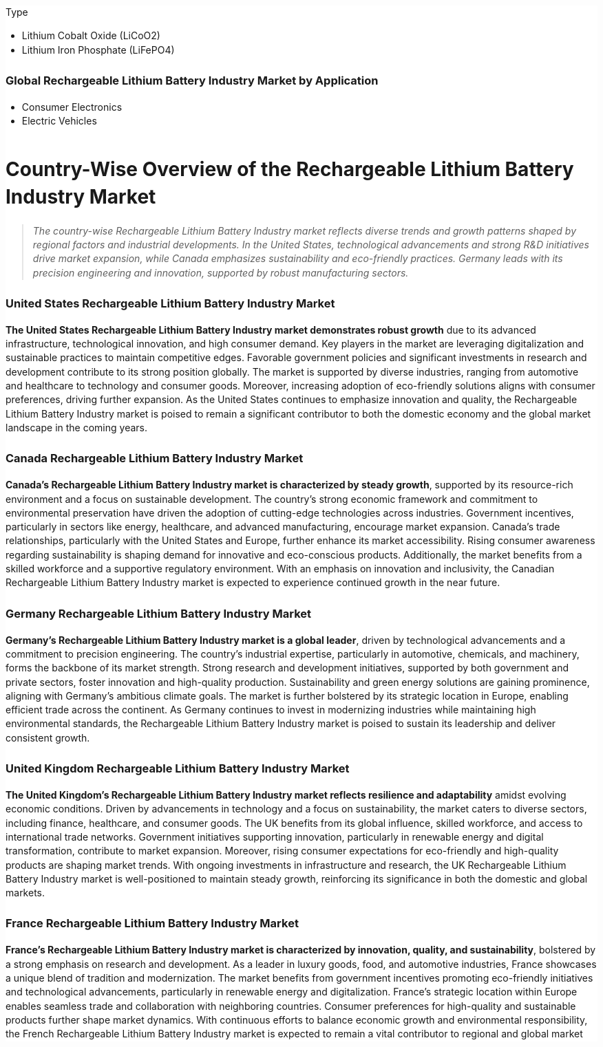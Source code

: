 Type</h3><ul><li>Lithium Cobalt Oxide (LiCoO2)</li><li>Lithium Iron Phosphate (LiFePO4)</li></ul><h3>Global Rechargeable Lithium Battery Industry Market by Application</h3><ul><li>Consumer Electronics</li><li>Electric Vehicles</li></ul><h1><span class="">Country-Wise Overview of the Rechargeable Lithium Battery Industry Market<br /></span></h1><blockquote><p><em><span class="">The country-wise Rechargeable Lithium Battery Industry market reflects diverse trends and growth patterns shaped by regional factors and industrial developments. In the United States, technological advancements and strong R&amp;D initiatives drive market expansion, while Canada emphasizes sustainability and eco-friendly practices. Germany leads with its precision engineering and innovation, supported by robust manufacturing sectors.</span></em></p></blockquote><h3><strong>United States Rechargeable Lithium Battery Industry Market</strong></h3><p><strong>The United States Rechargeable Lithium Battery Industry market demonstrates robust growth</strong> due to its advanced infrastructure, technological innovation, and high consumer demand. Key players in the market are leveraging digitalization and sustainable practices to maintain competitive edges. Favorable government policies and significant investments in research and development contribute to its strong position globally. The market is supported by diverse industries, ranging from automotive and healthcare to technology and consumer goods. Moreover, increasing adoption of eco-friendly solutions aligns with consumer preferences, driving further expansion. As the United States continues to emphasize innovation and quality, the Rechargeable Lithium Battery Industry market is poised to remain a significant contributor to both the domestic economy and the global market landscape in the coming years.</p><h3><strong>Canada Rechargeable Lithium Battery Industry Market</strong></h3><p><strong>Canada&rsquo;s Rechargeable Lithium Battery Industry market is characterized by steady growth</strong>, supported by its resource-rich environment and a focus on sustainable development. The country&rsquo;s strong economic framework and commitment to environmental preservation have driven the adoption of cutting-edge technologies across industries. Government incentives, particularly in sectors like energy, healthcare, and advanced manufacturing, encourage market expansion. Canada&rsquo;s trade relationships, particularly with the United States and Europe, further enhance its market accessibility. Rising consumer awareness regarding sustainability is shaping demand for innovative and eco-conscious products. Additionally, the market benefits from a skilled workforce and a supportive regulatory environment. With an emphasis on innovation and inclusivity, the Canadian Rechargeable Lithium Battery Industry market is expected to experience continued growth in the near future.</p><h3><strong>Germany Rechargeable Lithium Battery Industry Market</strong></h3><p><strong>Germany&rsquo;s Rechargeable Lithium Battery Industry market is a global leader</strong>, driven by technological advancements and a commitment to precision engineering. The country&rsquo;s industrial expertise, particularly in automotive, chemicals, and machinery, forms the backbone of its market strength. Strong research and development initiatives, supported by both government and private sectors, foster innovation and high-quality production. Sustainability and green energy solutions are gaining prominence, aligning with Germany&rsquo;s ambitious climate goals. The market is further bolstered by its strategic location in Europe, enabling efficient trade across the continent. As Germany continues to invest in modernizing industries while maintaining high environmental standards, the Rechargeable Lithium Battery Industry market is poised to sustain its leadership and deliver consistent growth.</p><h3><strong>United Kingdom Rechargeable Lithium Battery Industry Market</strong></h3><p><strong>The United Kingdom&rsquo;s Rechargeable Lithium Battery Industry market reflects resilience and adaptability</strong> amidst evolving economic conditions. Driven by advancements in technology and a focus on sustainability, the market caters to diverse sectors, including finance, healthcare, and consumer goods. The UK benefits from its global influence, skilled workforce, and access to international trade networks. Government initiatives supporting innovation, particularly in renewable energy and digital transformation, contribute to market expansion. Moreover, rising consumer expectations for eco-friendly and high-quality products are shaping market trends. With ongoing investments in infrastructure and research, the UK Rechargeable Lithium Battery Industry market is well-positioned to maintain steady growth, reinforcing its significance in both the domestic and global markets.</p><h3><strong>France Rechargeable Lithium Battery Industry Market</strong></h3><p><strong>France&rsquo;s Rechargeable Lithium Battery Industry market is characterized by innovation, quality, and sustainability</strong>, bolstered by a strong emphasis on research and development. As a leader in luxury goods, food, and automotive industries, France showcases a unique blend of tradition and modernization. The market benefits from government incentives promoting eco-friendly initiatives and technological advancements, particularly in renewable energy and digitalization. France&rsquo;s strategic location within Europe enables seamless trade and collaboration with neighboring countries. Consumer preferences for high-quality and sustainable products further shape market dynamics. With continuous efforts to balance economic growth and environmental responsibility, the French Rechargeable Lithium Battery Industry market is expected to remain a vital contributor to regional and global market